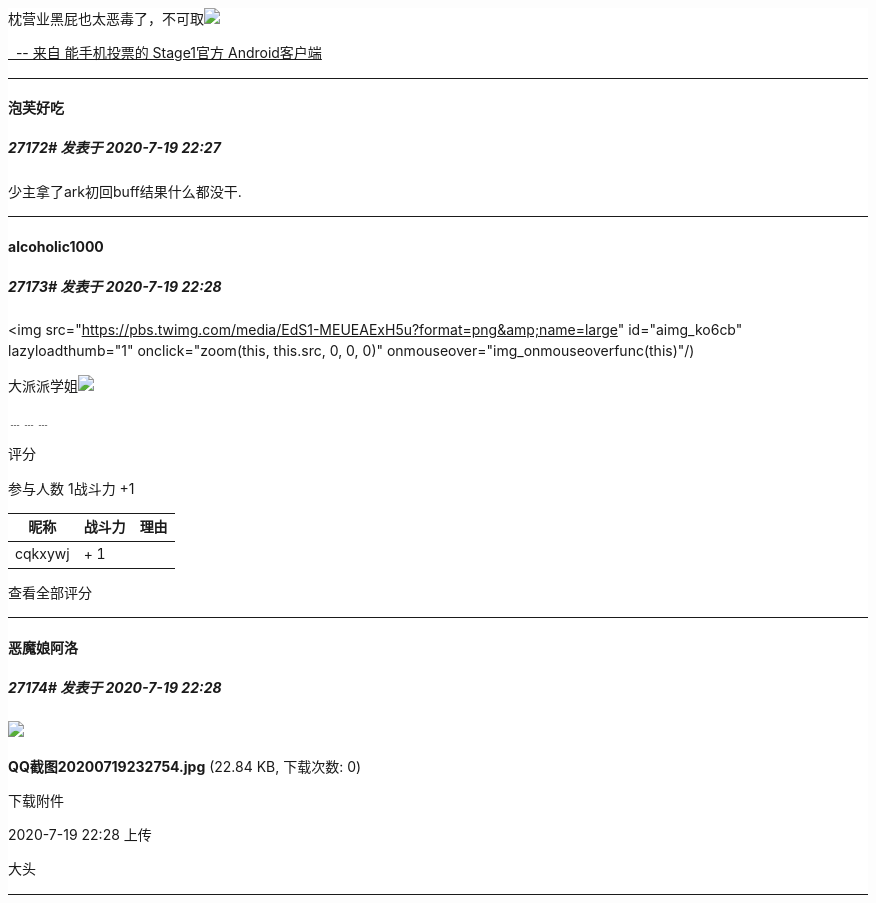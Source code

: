 
枕营业黑屁也太恶毒了，不可取<img src="https://static.saraba1st.com/image/smiley/face2017/067.png" referrerpolicy="no-referrer">

[  -- 来自 能手机投票的 Stage1官方 Android客户端](https://www.coolapk.com/apk/140634)


-----

####  泡芙好吃  
##### 27172#       发表于 2020-7-19 22:27


少主拿了ark初回buff结果什么都没干.


-----

####  alcoholic1000  
##### 27173#       发表于 2020-7-19 22:28


<img src="https://pbs.twimg.com/media/EdS1-MEUEAExH5u?format=png&amp;name=large" id="aimg_ko6cb" lazyloadthumb="1" onclick="zoom(this, this.src, 0, 0, 0)" onmouseover="img_onmouseoverfunc(this)"/)

大派派学姐<img src="https://static.saraba1st.com/image/smiley/face2017/074.png" referrerpolicy="no-referrer">


﹍﹍﹍

评分


 参与人数 1战斗力 +1

|昵称|战斗力|理由|
|----|---|---|
| cqkxywj| + 1||


查看全部评分


-----

####  恶魔娘阿洛  
##### 27174#       发表于 2020-7-19 22:28


<img src="https://img.saraba1st.com/forum/202007/19/222809osc82zd5ro65o5c7.jpg" referrerpolicy="no-referrer">


<strong>QQ截图20200719232754.jpg</strong> (22.84 KB, 下载次数: 0)

下载附件

2020-7-19 22:28 上传


大头


-----
